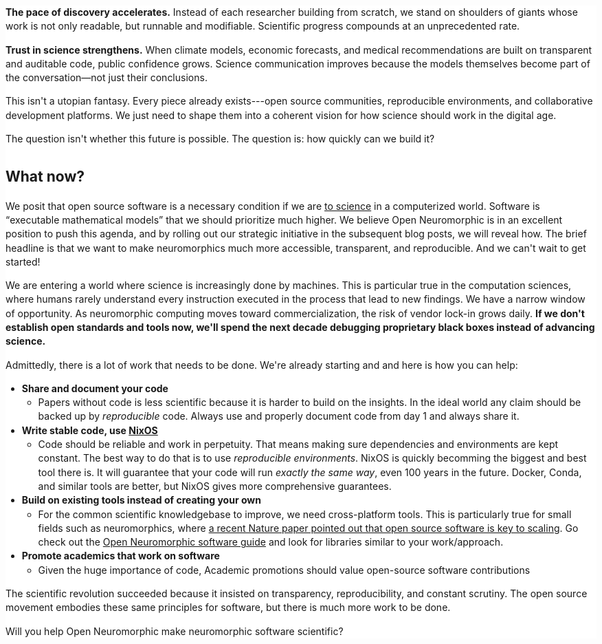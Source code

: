 **The pace of discovery accelerates.** Instead of each researcher building from scratch, we stand on shoulders of giants whose work is not only readable, but runnable and modifiable. Scientific progress compounds at an unprecedented rate.

**Trust in science strengthens.** When climate models, economic forecasts, and medical recommendations are built on transparent and auditable code, public confidence grows. Science communication improves because the models themselves become part of the conversation—not just their conclusions.

This isn't a utopian fantasy.
Every piece already exists---open source communities, reproducible environments, and collaborative development platforms.
We just need to shape them into a coherent vision for how science should work in the digital age.

The question isn't whether this future is possible. The question is: how quickly can we build it?

## What now?
We posit that open source software is a necessary condition if we are [to science](https://en.wiktionary.org/wiki/science#Verb) in a computerized world.
Software is <q>executable mathematical models</q> that we should prioritize much higher.
We believe Open Neuromorphic is in an excellent position to push this agenda, and by rolling out our strategic initiative in the subsequent blog posts, we will reveal how.
The brief headline is that we want to make neuromorphics much more accessible, transparent, and reproducible.
And we can't wait to get started!

We are entering a world where science is increasingly done by machines.
This is particular true in the computation sciences, where humans rarely understand every instruction executed in the process that lead to new findings.
We have a narrow window of opportunity.
As neuromorphic computing moves toward commercialization, the risk of vendor lock-in grows daily.
**If we don't establish open standards and tools now, we'll spend the next decade debugging proprietary black boxes instead of advancing science.**

Admittedly, there is a lot of work that needs to be done.
We're already starting and and here is how you can help:

- **Share and document your code**
  - Papers without code is less scientific because it is harder to build on the insights. In the ideal world any claim should be backed up by *reproducible* code. Always use and properly document code from day 1 and always share it.
- **Write stable code, use [NixOS](https://nixos.org/)**
  - Code should be reliable and work in perpetuity. That means making sure dependencies and environments are kept constant. The best way to do that is to use *reproducible environments*. NixOS is quickly becomming the biggest and best tool there is. It will guarantee that your code will run *exactly the same way*, even 100 years in the future. Docker, Conda, and similar tools are better, but NixOS gives more comprehensive guarantees.
- **Build on existing tools instead of creating your own**
  - For the common scientific knowledgebase to improve, we need cross-platform tools. This is particularly true for small fields such as neuromorphics, where [a recent Nature paper pointed out that open source software is key to scaling](https://www.nature.com/articles/s41586-024-08253-8). Go check out the [Open Neuromorphic software guide](https://open-neuromorphic.org/neuromorphic-computing/software/) and look for libraries similar to your work/approach.
- **Promote academics that work on software**
  - Given the huge importance of code, Academic promotions should value open-source software contributions

The scientific revolution succeeded because it insisted on transparency, reproducibility, and constant scrutiny.
The open source movement embodies these same principles for software, but there is much more work to be done.

Will you help Open Neuromorphic make neuromorphic software scientific?
